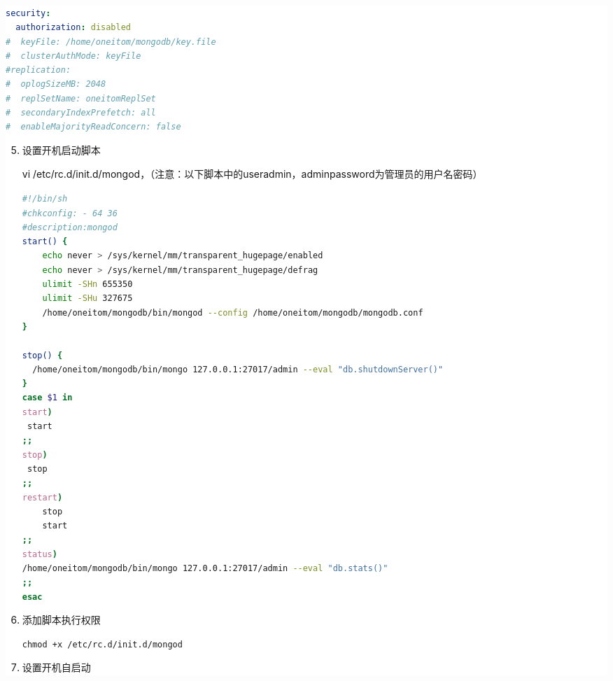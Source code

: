    ```yaml
   security:
     authorization: disabled
   #  keyFile: /home/oneitom/mongodb/key.file 
   #  clusterAuthMode: keyFile  
   #replication:
   #  oplogSizeMB: 2048
   #  replSetName: oneitomReplSet
   #  secondaryIndexPrefetch: all
   #  enableMajorityReadConcern: false  
   ```

5. 设置开机启动脚本

   vi /etc/rc.d/init.d/mongod，（注意：以下脚本中的useradmin，adminpassword为管理员的用户名密码）

   ```bash
   #!/bin/sh
   #chkconfig: - 64 36
   #description:mongod
   start() {
       echo never > /sys/kernel/mm/transparent_hugepage/enabled
       echo never > /sys/kernel/mm/transparent_hugepage/defrag
       ulimit -SHn 655350
       ulimit -SHu 327675
       /home/oneitom/mongodb/bin/mongod --config /home/oneitom/mongodb/mongodb.conf    
   }
   
   stop() {
     /home/oneitom/mongodb/bin/mongo 127.0.0.1:27017/admin --eval "db.shutdownServer()"  
   }
   case $1 in
   start)
   	start
   ;;
   stop)
   	stop
   ;;
   restart)
       stop
       start
   ;;
   status)
   /home/oneitom/mongodb/bin/mongo 127.0.0.1:27017/admin --eval "db.stats()"
   ;;
   esac
   ```

6. 添加脚本执行权限

   ```shell
   chmod +x /etc/rc.d/init.d/mongod
   ```

7. 设置开机自启动
